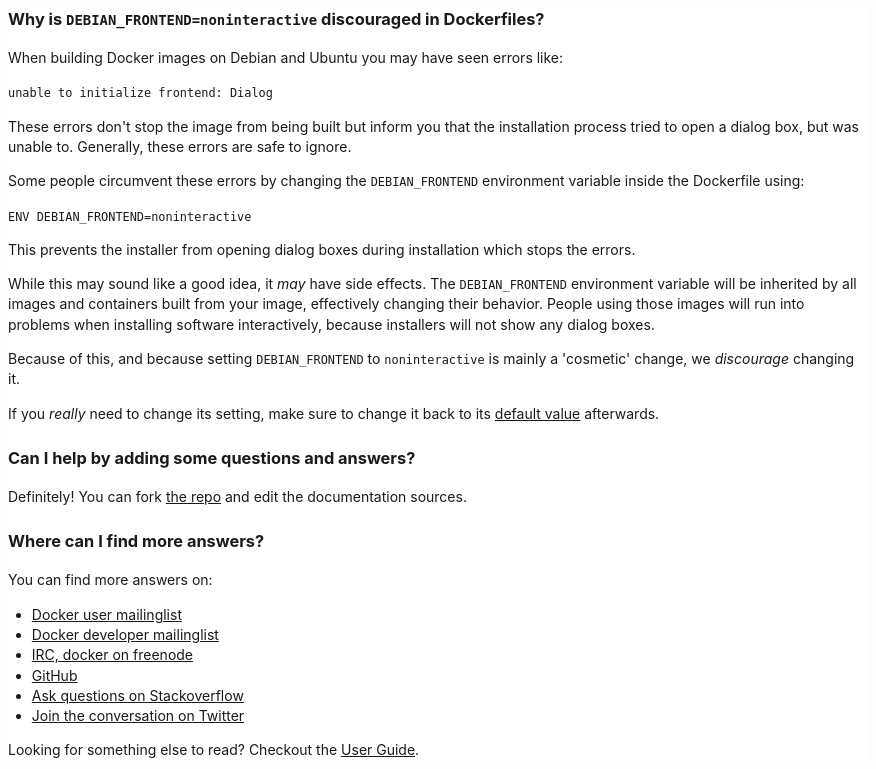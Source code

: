 ### Why is `DEBIAN_FRONTEND=noninteractive` discouraged in Dockerfiles?

When building Docker images on Debian and Ubuntu you may have seen errors like:

    unable to initialize frontend: Dialog

These errors don't stop the image from being built but inform you that the
installation process tried to open a dialog box, but was unable to. 
Generally, these errors are safe to ignore.

Some people circumvent these errors by changing the `DEBIAN_FRONTEND` 
environment variable inside the Dockerfile using:

    ENV DEBIAN_FRONTEND=noninteractive

This prevents the installer from opening dialog boxes during installation 
which stops the errors.

While this may sound like a good idea, it *may* have side effects. 
The `DEBIAN_FRONTEND` environment variable will be inherited by all 
images and containers built from your image, effectively changing
their behavior. People using those images will run into problems when
installing software interactively, because installers will not show
any dialog boxes.

Because of this, and because setting `DEBIAN_FRONTEND` to `noninteractive` is
mainly a 'cosmetic' change, we *discourage* changing it.

If you *really* need to change its setting, make sure to change it
back to its [default value](https://www.debian.org/releases/stable/i386/ch05s03.html.en) 
afterwards.

### Can I help by adding some questions and answers?

Definitely! You can fork [the repo](https://github.com/nicle-lin/dockerV1.2.0/docker) and
edit the documentation sources.

### Where can I find more answers?

You can find more answers on:

- [Docker user mailinglist](https://groups.google.com/d/forum/docker-user)
- [Docker developer mailinglist](https://groups.google.com/d/forum/docker-dev)
- [IRC, docker on freenode](irc://chat.freenode.net#docker)
- [GitHub](https://github.com/nicle-lin/dockerV1.2.0/docker)
- [Ask questions on Stackoverflow](http://stackoverflow.com/search?q=docker)
- [Join the conversation on Twitter](http://twitter.com/docker)

Looking for something else to read? Checkout the [User
Guide](/userguide/).
